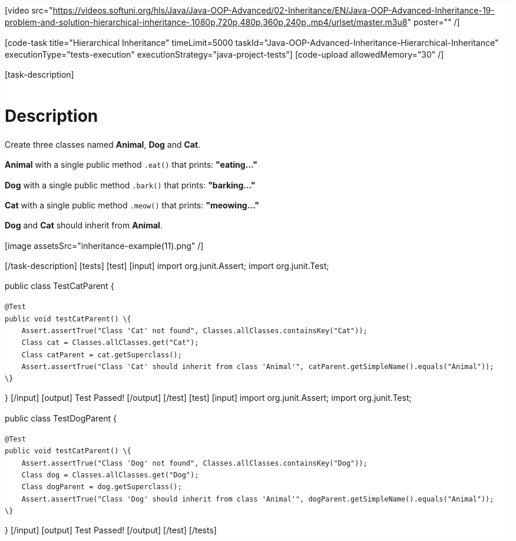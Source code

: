[video src="https://videos.softuni.org/hls/Java/Java-OOP-Advanced/02-Inheritance/EN/Java-OOP-Advanced-Inheritance-19-problem-and-solution-hierarchical-inheritance-,1080p,720p,480p,360p,240p,.mp4/urlset/master.m3u8" poster="" /]

[code-task title="Hierarchical Inheritance" timeLimit=5000 taskId="Java-OOP-Advanced-Inheritance-Hierarchical-Inheritance" executionType="tests-execution" executionStrategy="java-project-tests"]
[code-upload allowedMemory="30" /]

[task-description]
# Description
Create three classes named **Animal**, **Dog** and **Cat**. 

**Animal** with a single public method `.eat()` that prints: **"eating…"**

**Dog** with a single public method `.bark()` that prints: **"barking…"**

**Cat** with a single public method `.meow()` that prints: **"meowing…"**

**Dog** and **Cat** should inherit from **Animal**.

[image assetsSrc="inheritance-example(11).png" /]

[/task-description]
[tests]
[test]
[input]
import org.junit.Assert;
import org.junit.Test;

public class TestCatParent \{

    @Test
    public void testCatParent() \{
        Assert.assertTrue("Class 'Cat' not found", Classes.allClasses.containsKey("Cat"));
        Class cat = Classes.allClasses.get("Cat");
        Class catParent = cat.getSuperclass();
        Assert.assertTrue("Class 'Cat' should inherit from class 'Animal'", catParent.getSimpleName().equals("Animal"));
    \}
\}
[/input]
[output]
Test Passed!
[/output]
[/test]
[test]
[input]
import org.junit.Assert;
import org.junit.Test;

public class TestDogParent \{

    @Test
    public void testCatParent() \{
        Assert.assertTrue("Class 'Dog' not found", Classes.allClasses.containsKey("Dog"));
        Class dog = Classes.allClasses.get("Dog");
        Class dogParent = dog.getSuperclass();
        Assert.assertTrue("Class 'Dog' should inherit from class 'Animal'", dogParent.getSimpleName().equals("Animal"));
    \}
\}
[/input]
[output]
Test Passed!
[/output]
[/test]
[/tests]